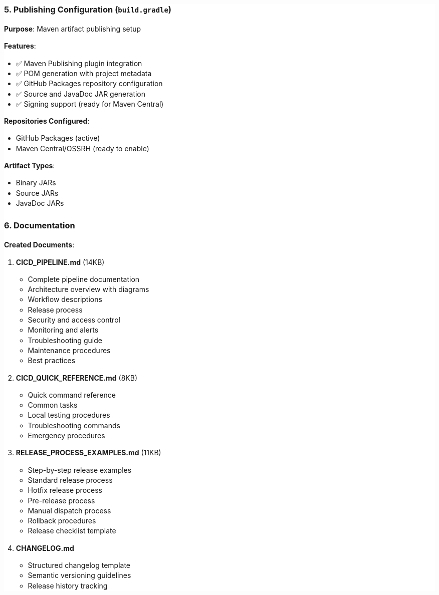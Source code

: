 ### 5. Publishing Configuration (`build.gradle`)

**Purpose**: Maven artifact publishing setup

**Features**:
- ✅ Maven Publishing plugin integration
- ✅ POM generation with project metadata
- ✅ GitHub Packages repository configuration
- ✅ Source and JavaDoc JAR generation
- ✅ Signing support (ready for Maven Central)

**Repositories Configured**:
- GitHub Packages (active)
- Maven Central/OSSRH (ready to enable)

**Artifact Types**:
- Binary JARs
- Source JARs
- JavaDoc JARs

### 6. Documentation

**Created Documents**:

1. **CICD_PIPELINE.md** (14KB)
   - Complete pipeline documentation
   - Architecture overview with diagrams
   - Workflow descriptions
   - Release process
   - Security and access control
   - Monitoring and alerts
   - Troubleshooting guide
   - Maintenance procedures
   - Best practices

2. **CICD_QUICK_REFERENCE.md** (8KB)
   - Quick command reference
   - Common tasks
   - Local testing procedures
   - Troubleshooting commands
   - Emergency procedures

3. **RELEASE_PROCESS_EXAMPLES.md** (11KB)
   - Step-by-step release examples
   - Standard release process
   - Hotfix release process
   - Pre-release process
   - Manual dispatch process
   - Rollback procedures
   - Release checklist template

4. **CHANGELOG.md**
   - Structured changelog template
   - Semantic versioning guidelines
   - Release history tracking
